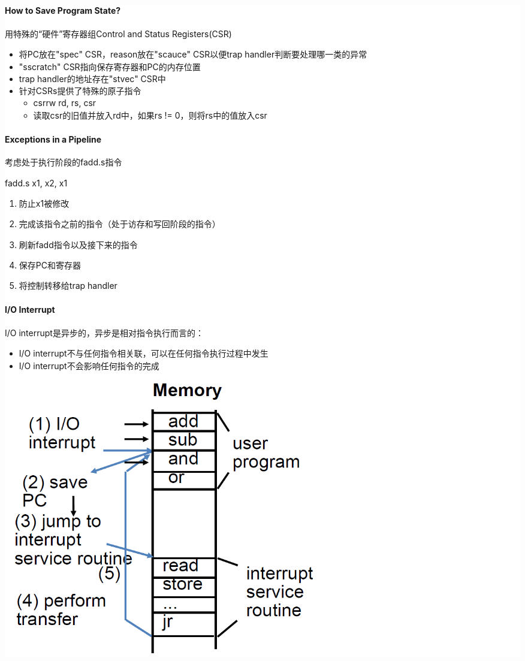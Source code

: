 #### How to Save Program State?

用特殊的“硬件”寄存器组Control and Status Registers(CSR)

- 将PC放在"spec" CSR，reason放在"scauce" CSR以便trap handler判断要处理哪一类的异常
- "sscratch" CSR指向保存寄存器和PC的内存位置
- trap handler的地址存在"stvec" CSR中
- 针对CSRs提供了特殊的原子指令
  - csrrw rd, rs, csr
  - 读取csr的旧值并放入rd中，如果rs != 0，则将rs中的值放入csr

#### Exceptions in a Pipeline

考虑处于执行阶段的fadd.s指令

fadd.s x1, x2, x1

1. 防止x1被修改

2. 完成该指令之前的指令（处于访存和写回阶段的指令）

3. 刷新fadd指令以及接下来的指令
4. 保存PC和寄存器
5. 将控制转移给trap handler

#### I/O Interrupt

I/O interrupt是异步的，异步是相对指令执行而言的：

- I/O interrupt不与任何指令相关联，可以在任何指令执行过程中发生
- I/O interrupt不会影响任何指令的完成

<img src="assets/image-20220716165917066.png" alt="image-20220716165917066" style="zoom:67%;" />
